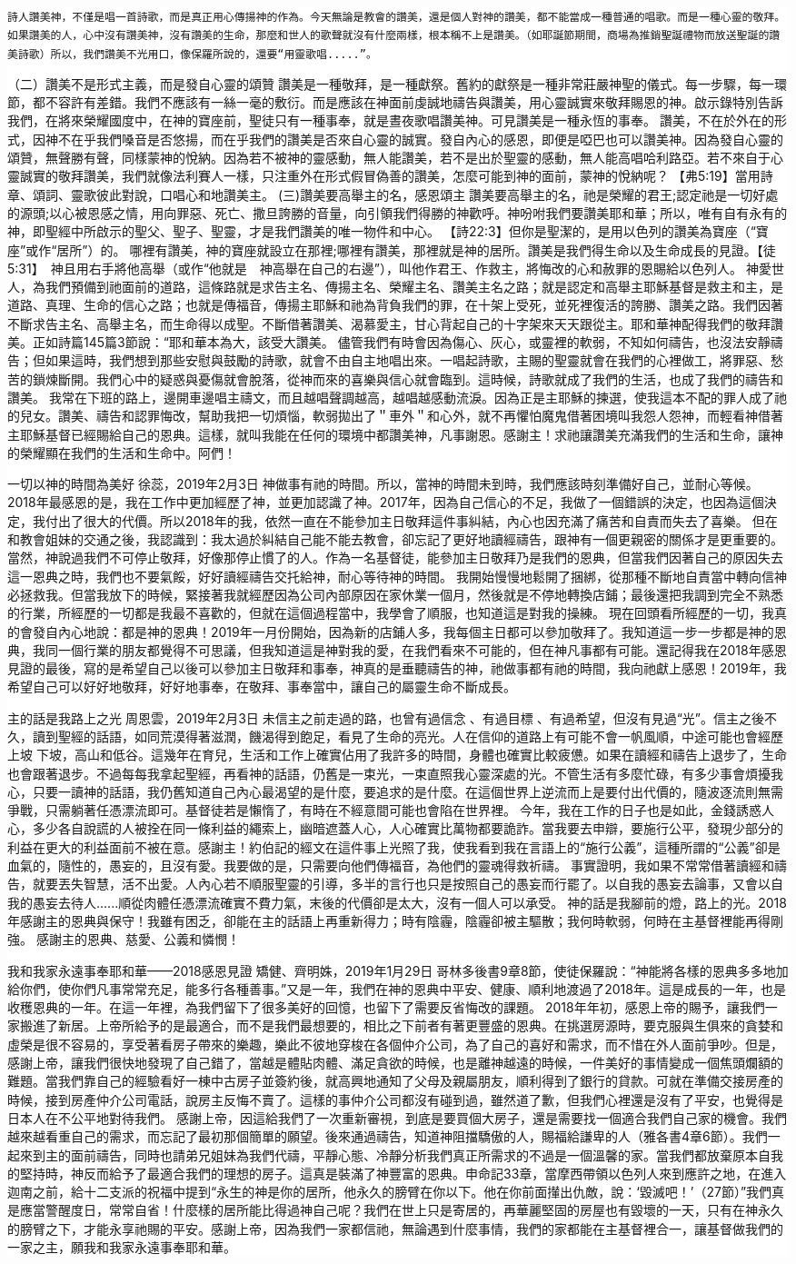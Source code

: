     詩人讚美神，不僅是唱一首詩歌，而是真正用心傳揚神的作為。今天無論是教會的讚美，還是個人對神的讚美，都不能當成一種普通的唱歌。而是一種心靈的敬拜。如果讚美的人，心中沒有讚美神，沒有讚美的生命，那麼和世人的歌聲就沒有什麼兩樣，根本稱不上是讚美。（如耶誕節期間，商場為推銷聖誕禮物而放送聖誕的讚美詩歌）所以，我們讚美不光用口，像保羅所說的，還要“用靈歌唱.....”。
（二）讚美不是形式主義，而是發自心靈的頌贊
    讚美是一種敬拜，是一種獻祭。舊約的獻祭是一種非常莊嚴神聖的儀式。每一步驟，每一環節，都不容許有差錯。我們不應該有一絲一毫的敷衍。而是應該在神面前虔誠地禱告與讚美，用心靈誠實來敬拜賜恩的神。啟示錄特別告訴我們，在將來榮耀國度中，在神的寶座前，聖徒只有一種事奉，就是晝夜歌唱讚美神。可見讚美是一種永恆的事奉。
    讚美，不在於外在的形式，因神不在乎我們嗓音是否悠揚，而在乎我們的讚美是否來自心靈的誠實。發自內心的感恩，即便是啞巴也可以讚美神。因為發自心靈的頌贊，無聲勝有聲，同樣蒙神的悅納。因為若不被神的靈感動，無人能讚美，若不是出於聖靈的感動，無人能高唱哈利路亞。若不來自于心靈誠實的敬拜讚美，我們就像法利賽人一樣，只注重外在形式假冒偽善的讚美，怎麼可能到神的面前，蒙神的悅納呢？
    【弗5:19】當用詩章、頌詞、靈歌彼此對說，口唱心和地讚美主。
(三)讚美要高舉主的名，感恩頌主
    讚美要高舉主的名，祂是榮耀的君王;認定祂是一切好處的源頭;以心被恩感之情，用向罪惡、死亡、撒旦誇勝的音量，向引領我們得勝的神歡呼。神吩咐我們要讚美耶和華；所以，唯有自有永有的神，即聖經中所啟示的聖父、聖子、聖靈，才是我們讚美的唯一物件和中心。
    【詩22:3】但你是聖潔的，是用以色列的讚美為寶座（“寶座”或作“居所”）的。
    哪裡有讚美，神的寶座就設立在那裡;哪裡有讚美，那裡就是神的居所。讚美是我們得生命以及生命成長的見證。【徒5:31】　神且用右手將他高舉（或作“他就是　神高舉在自己的右邊”），叫他作君王、作救主，將悔改的心和赦罪的恩賜給以色列人。
    神愛世人，為我們預備到祂面前的道路，這條路就是求告主名、傳揚主名、榮耀主名、讚美主名之路；就是認定和高舉主耶穌基督是救主和主，是道路、真理、生命的信心之路；也就是傳福音，傳揚主耶穌和祂為背負我們的罪，在十架上受死，並死裡復活的誇勝、讚美之路。我們因著不斷求告主名、高舉主名，而生命得以成聖。不斷借著讚美、渴慕愛主，甘心背起自己的十字架來天天跟從主。耶和華神配得我們的敬拜讚美。正如詩篇145篇3節說：“耶和華本為大，該受大讚美。
    儘管我們有時會因為傷心、灰心，或靈裡的軟弱，不知如何禱告，也沒法安靜禱告；但如果這時，我們想到那些安慰與鼓勵的詩歌，就會不由自主地唱出來。一唱起詩歌，主賜的聖靈就會在我們的心裡做工，將罪惡、愁苦的鎖煉斷開。我們心中的疑惑與憂傷就會脫落，從神而來的喜樂與信心就會臨到。這時候，詩歌就成了我們的生活，也成了我們的禱告和讚美。
    我常在下班的路上，邊開車邊唱主禱文，而且越唱聲調越高，越唱越感動流淚。因為正是主耶穌的揀選，使我這本不配的罪人成了祂的兒女。讚美、禱告和認罪悔改，幫助我把一切煩惱，軟弱拋出了＂車外＂和心外，就不再懼怕魔鬼借著困境叫我怨人怨神，而輕看神借著主耶穌基督已經賜給自己的恩典。這樣，就叫我能在任何的環境中都讚美神，凡事謝恩。感謝主！求祂讓讚美充滿我們的生活和生命，讓神的榮耀顯在我們的生活和生命中。阿們！

一切以神的時間為美好
                                                                 徐蕊，2019年2月3日
神做事有祂的時間。所以，當神的時間未到時，我們應該時刻準備好自己，並耐心等候。
2018年最感恩的是，我在工作中更加經歷了神，並更加認識了神。2017年，因為自己信心的不足，我做了一個錯誤的決定，也因為這個決定，我付出了很大的代價。所以2018年的我，依然一直在不能參加主日敬拜這件事糾結，內心也因充滿了痛苦和自責而失去了喜樂。
    但在和教會姐妹的交通之後，我認識到：我太過於糾結自己能不能去教會，卻忘記了更好地讀經禱告，跟神有一個更親密的關係才是更重要的。當然，神說過我們不可停止敬拜，好像那停止慣了的人。作為一名基督徒，能參加主日敬拜乃是我們的恩典，但當我們因著自己的原因失去這一恩典之時，我們也不要氣餒，好好讀經禱告交托給神，耐心等待神的時間。
    我開始慢慢地鬆開了捆綁，從那種不斷地自責當中轉向信神必拯救我。但當我放下的時候，緊接著我就經歷因為公司內部原因在家休業一個月，然後就是不停地轉換店鋪；最後還把我調到完全不熟悉的行業，所經歷的一切都是我最不喜歡的，但就在這個過程當中，我學會了順服，也知道這是對我的操練。
    現在回頭看所經歷的一切，我真的會發自內心地說：都是神的恩典！2019年一月份開始，因為新的店鋪人多，我每個主日都可以參加敬拜了。我知道這一步一步都是神的恩典，我同一個行業的朋友都覺得不可思議，但我知道這是神對我的愛，在我們看來不可能的，但在神凡事都有可能。還記得我在2018年感恩見證的最後，寫的是希望自己以後可以參加主日敬拜和事奉，神真的是垂聽禱告的神，祂做事都有祂的時間，我向祂獻上感恩！2019年，我希望自己可以好好地敬拜，好好地事奉，在敬拜、事奉當中，讓自己的屬靈生命不斷成長。

主的話是我路上之光
周恩雲，2019年2月3日
未信主之前走過的路，也曾有過信念 、有過目標 、有過希望，但沒有見過“光”。信主之後不久，讀到聖經的話語，如同荒漠得著滋潤，饑渴得到飽足，看見了生命的亮光。人在信仰的道路上有可能不會一帆風順，中途可能也會經歷上坡 下坡，高山和低谷。這幾年在育兒，生活和工作上確實佔用了我許多的時間，身體也確實比較疲憊。如果在讀經和禱告上退步了，生命也會跟著退步。不過每每我拿起聖經，再看神的話語，仍舊是一束光，一束直照我心靈深處的光。不管生活有多麼忙碌，有多少事會煩擾我心，只要一讀神的話語，我仍舊知道自己內心最渴望的是什麼，要追求的是什麼。在這個世界上逆流而上是要付出代價的，隨波逐流則無需爭戰，只需躺著任憑漂流即可。基督徒若是懶惰了，有時在不經意間可能也會陷在世界裡。
    今年，我在工作的日子也是如此，金錢誘惑人心，多少各自說謊的人被拴在同一條利益的繩索上，幽暗遮蓋人心，人心確實比萬物都要詭詐。當我要去申辯，要施行公平，發現少部分的利益在更大的利益面前不被在意。感謝主！約伯記的經文在這件事上光照了我，使我看到我在言語上的“施行公義”，這種所謂的“公義”卻是血氣的，隨性的，愚妄的，且沒有愛。我要做的是，只需要向他們傳福音，為他們的靈魂得救祈禱。
    事實證明，我如果不常常借著讀經和禱告，就要丟失智慧，活不出愛。人內心若不順服聖靈的引導，多半的言行也只是按照自己的愚妄而行罷了。以自我的愚妄去論事，又會以自我的愚妄去待人......順從肉體任憑漂流確實不費力氣，末後的代價卻是太大，沒有一個人可以承受。
    神的話是我腳前的燈，路上的光。2018年感謝主的恩典與保守！我雖有困乏，卻能在主的話語上再重新得力；時有陰霾，陰霾卻被主驅散；我何時軟弱，何時在主基督裡能再得剛強。
感謝主的恩典、慈愛、公義和憐憫！

我和我家永遠事奉耶和華——2018感恩見證
                                                     矯健、齊明姝，2019年1月29日
哥林多後書9章8節，使徒保羅說：“神能將各樣的恩典多多地加給你們，使你們凡事常常充足，能多行各種善事。”又是一年，我們在神的恩典中平安、健康、順利地渡過了2018年。這是成長的一年，也是收穫恩典的一年。在這一年裡，為我們留下了很多美好的回憶，也留下了需要反省悔改的課題。
    2018年年初，感恩上帝的賜予，讓我們一家搬進了新居。上帝所給予的是最適合，而不是我們最想要的，相比之下前者有著更豐盛的恩典。在挑選房源時，要克服與生俱來的貪婪和虛榮是很不容易的，享受著看房子帶來的樂趣，樂此不彼地穿梭在各個仲介公司，為了自己的喜好和需求，而不惜在外人面前爭吵。但是，感謝上帝，讓我們很快地發現了自己錯了，當越是體貼肉體、滿足貪欲的時候，也是離神越遠的時候，一件美好的事情變成一個焦頭爛額的難題。當我們靠自己的經驗看好一棟中古房子並簽約後，就高興地通知了父母及親屬朋友，順利得到了銀行的貸款。可就在準備交接房產的時候，接到房產仲介公司電話，說房主反悔不賣了。這樣的事仲介公司都沒有碰到過，雖然道了歉，但我們心裡還是沒有了平安，也覺得是日本人在不公平地對待我們。
    感謝上帝，因這給我們了一次重新審視，到底是要買個大房子，還是需要找一個適合我們自己家的機會。我們越來越看重自己的需求，而忘記了最初那個簡單的願望。後來通過禱告，知道神阻擋驕傲的人，賜福給謙卑的人（雅各書4章6節）。我們一起來到主的面前禱告，同時也請弟兄姐妹為我們代禱，平靜心態、冷靜分析我們真正所需求的不過是一個溫馨的家。當我們都放棄原本自我的堅持時，神反而給予了最適合我們的理想的房子。這真是裝滿了神豐富的恩典。申命記33章，當摩西帶領以色列人來到應許之地，在進入迦南之前，給十二支派的祝福中提到“永生的神是你的居所，他永久的膀臂在你以下。他在你前面攆出仇敵，說：‘毀滅吧！’（27節）”我們真是應當警醒度日，常常自省！什麼樣的居所能比得過神自己呢？我們在世上只是寄居的，再華麗堅固的房屋也有毀壞的一天，只有在神永久的膀臂之下，才能永享祂賜的平安。感謝上帝，因為我們一家都信祂，無論遇到什麼事情，我們的家都能在主基督裡合一，讓基督做我們的一家之主，願我和我家永遠事奉耶和華。
